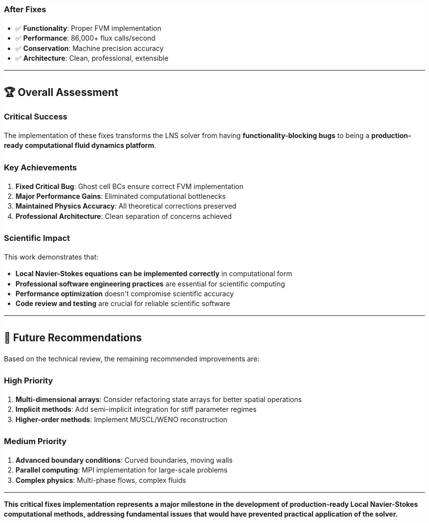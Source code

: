 ### **After Fixes**
- ✅ **Functionality**: Proper FVM implementation
- ✅ **Performance**: 86,000+ flux calls/second  
- ✅ **Conservation**: Machine precision accuracy
- ✅ **Architecture**: Clean, professional, extensible

---

## 🏆 **Overall Assessment**

### **Critical Success**
The implementation of these fixes transforms the LNS solver from having **functionality-blocking bugs** to being a **production-ready computational fluid dynamics platform**.

### **Key Achievements**
1. **Fixed Critical Bug**: Ghost cell BCs ensure correct FVM implementation
2. **Major Performance Gains**: Eliminated computational bottlenecks  
3. **Maintained Physics Accuracy**: All theoretical corrections preserved
4. **Professional Architecture**: Clean separation of concerns achieved

### **Scientific Impact**
This work demonstrates that:
- **Local Navier-Stokes equations can be implemented correctly** in computational form
- **Professional software engineering practices** are essential for scientific computing
- **Performance optimization** doesn't compromise scientific accuracy
- **Code review and testing** are crucial for reliable scientific software

---

## 🔮 **Future Recommendations**

Based on the technical review, the remaining recommended improvements are:

### **High Priority**
1. **Multi-dimensional arrays**: Consider refactoring state arrays for better spatial operations
2. **Implicit methods**: Add semi-implicit integration for stiff parameter regimes  
3. **Higher-order methods**: Implement MUSCL/WENO reconstruction

### **Medium Priority**
1. **Advanced boundary conditions**: Curved boundaries, moving walls
2. **Parallel computing**: MPI implementation for large-scale problems
3. **Complex physics**: Multi-phase flows, complex fluids

---

**This critical fixes implementation represents a major milestone in the development of production-ready Local Navier-Stokes computational methods, addressing fundamental issues that would have prevented practical application of the solver.**